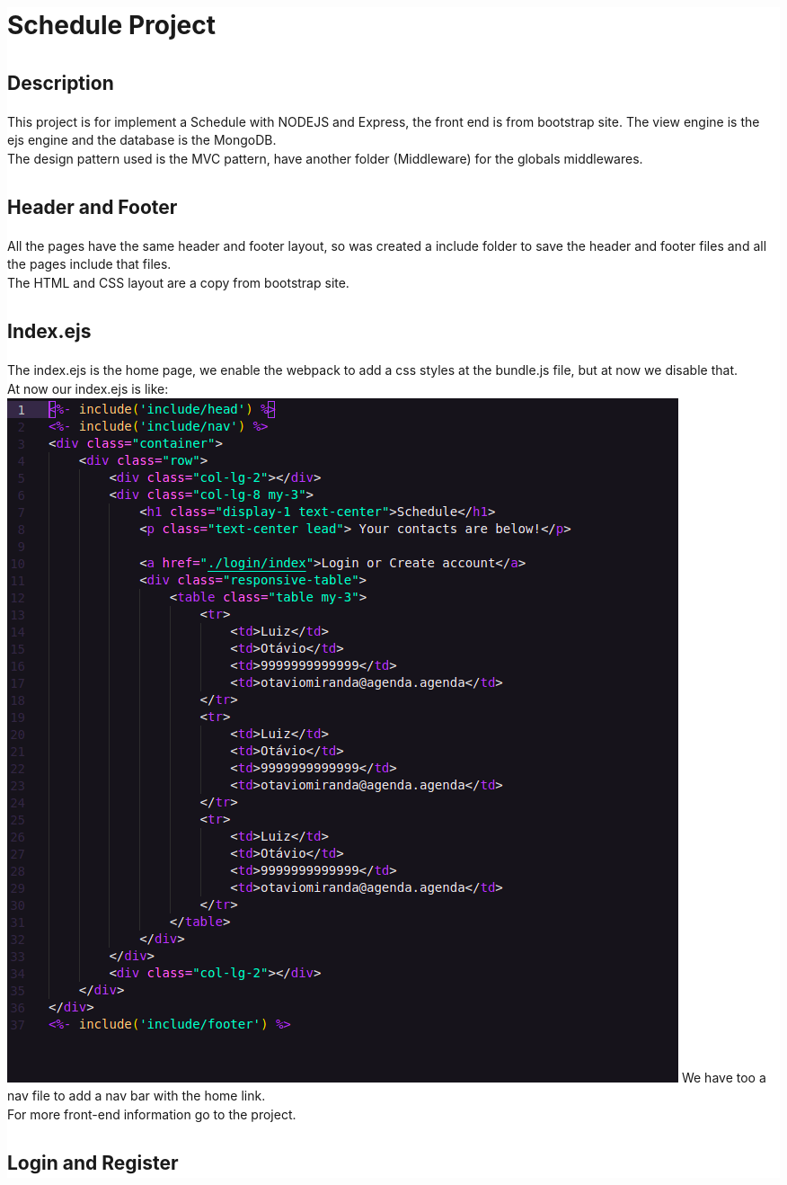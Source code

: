 # Schedule Project
## Description
This project is for implement a Schedule with NODEJS and Express, the front end is from bootstrap site. The view engine is the ejs engine and the database is the MongoDB.  
The design pattern used is the MVC pattern, have another folder (Middleware) for the globals middlewares.
## Header and Footer
All the pages have the same header and footer layout, so was created a include folder to save the header and footer files and all the pages include that files.   
The HTML and CSS layout are a copy from bootstrap site. 
## Index.ejs
The index.ejs is the home page, we enable the webpack to add a css styles at the bundle.js file, but at now we disable that.  
At now our index.ejs is like: 
![Index.ejs](../img/indexejs.png)
We have too a nav file to add a nav bar with the home link.  
For more front-end information go to the project.
## Login and Register